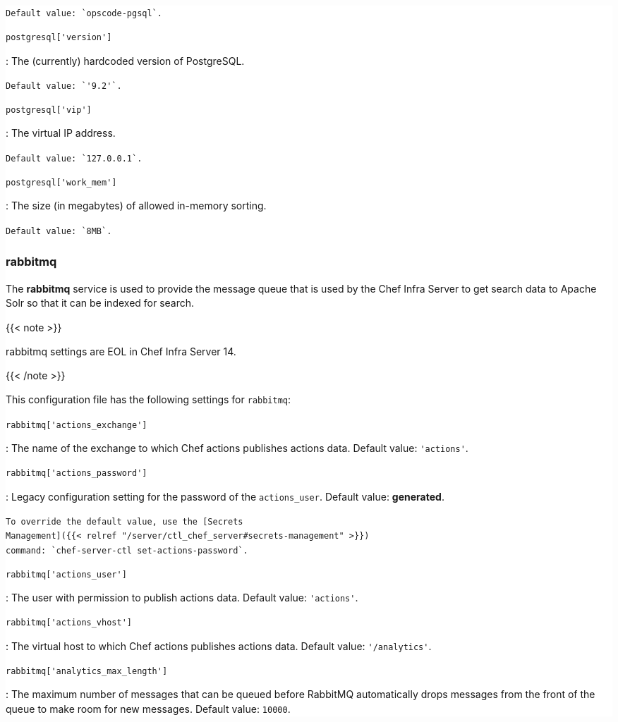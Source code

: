     Default value: `opscode-pgsql`.

`postgresql['version']`

:   The (currently) hardcoded version of PostgreSQL.

    Default value: `'9.2'`.

`postgresql['vip']`

:   The virtual IP address.

    Default value: `127.0.0.1`.

`postgresql['work_mem']`

:   The size (in megabytes) of allowed in-memory sorting.

    Default value: `8MB`.

### rabbitmq

The **rabbitmq** service is used to provide the message queue that is
used by the Chef Infra Server to get search data to Apache Solr so that
it can be indexed for search.

{{< note >}}

rabbitmq settings are EOL in Chef Infra Server 14.

{{< /note >}}

This configuration file has the following settings for `rabbitmq`:

`rabbitmq['actions_exchange']`

:   The name of the exchange to which Chef actions publishes actions
    data. Default value: `'actions'`.

`rabbitmq['actions_password']`

:   Legacy configuration setting for the password of the `actions_user`.
    Default value: **generated**.

    To override the default value, use the [Secrets
    Management]({{< relref "/server/ctl_chef_server#secrets-management" >}})
    command: `chef-server-ctl set-actions-password`.

`rabbitmq['actions_user']`

:   The user with permission to publish actions data. Default value:
    `'actions'`.

`rabbitmq['actions_vhost']`

:   The virtual host to which Chef actions publishes actions data.
    Default value: `'/analytics'`.

`rabbitmq['analytics_max_length']`

:   The maximum number of messages that can be queued before RabbitMQ
    automatically drops messages from the front of the queue to make
    room for new messages. Default value: `10000`.
